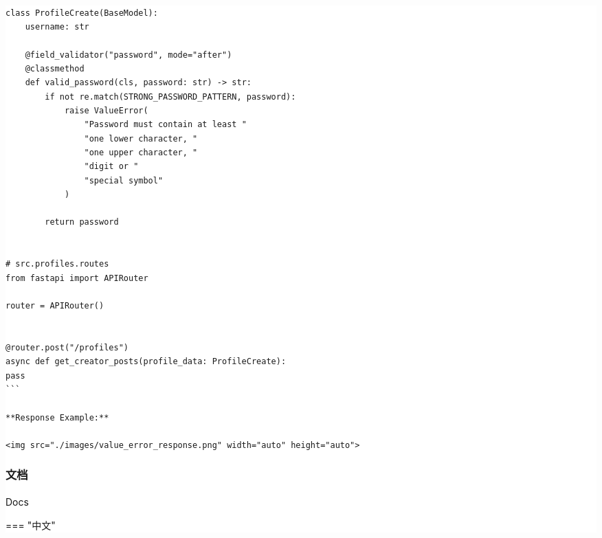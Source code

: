     class ProfileCreate(BaseModel):
        username: str
        
        @field_validator("password", mode="after")
        @classmethod
        def valid_password(cls, password: str) -> str:
            if not re.match(STRONG_PASSWORD_PATTERN, password):
                raise ValueError(
                    "Password must contain at least "
                    "one lower character, "
                    "one upper character, "
                    "digit or "
                    "special symbol"
                )

            return password


    # src.profiles.routes
    from fastapi import APIRouter

    router = APIRouter()


    @router.post("/profiles")
    async def get_creator_posts(profile_data: ProfileCreate):
    pass
    ```

    **Response Example:**

    <img src="./images/value_error_response.png" width="auto" height="auto">

### 文档

Docs

=== "中文"

